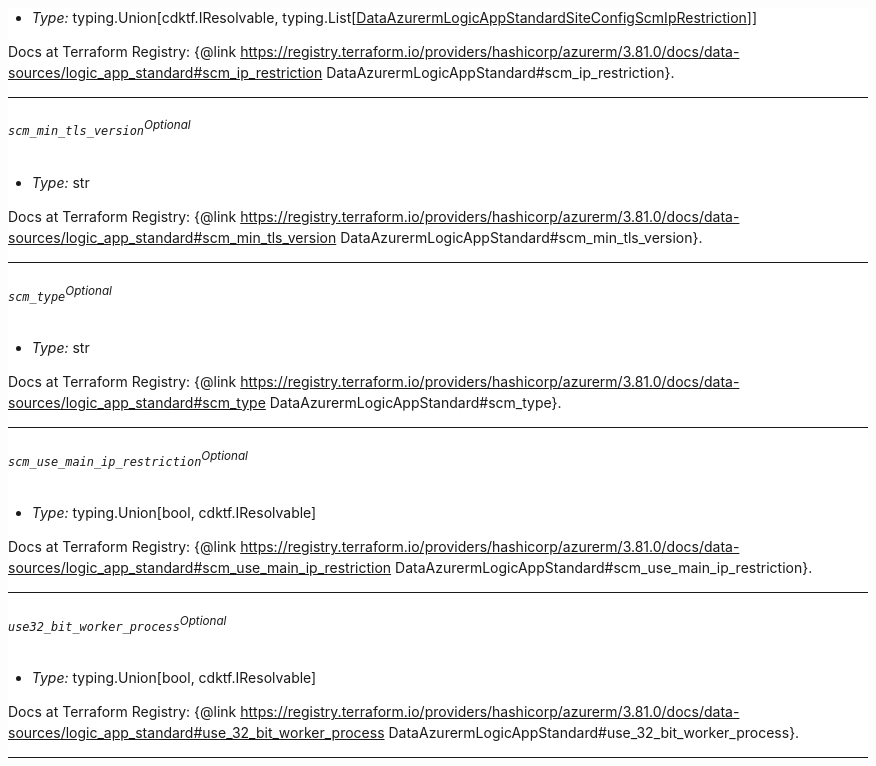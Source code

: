 - *Type:* typing.Union[cdktf.IResolvable, typing.List[<a href="#@cdktf/provider-azurerm.dataAzurermLogicAppStandard.DataAzurermLogicAppStandardSiteConfigScmIpRestriction">DataAzurermLogicAppStandardSiteConfigScmIpRestriction</a>]]

Docs at Terraform Registry: {@link https://registry.terraform.io/providers/hashicorp/azurerm/3.81.0/docs/data-sources/logic_app_standard#scm_ip_restriction DataAzurermLogicAppStandard#scm_ip_restriction}.

---

###### `scm_min_tls_version`<sup>Optional</sup> <a name="scm_min_tls_version" id="@cdktf/provider-azurerm.dataAzurermLogicAppStandard.DataAzurermLogicAppStandard.putSiteConfig.parameter.scmMinTlsVersion"></a>

- *Type:* str

Docs at Terraform Registry: {@link https://registry.terraform.io/providers/hashicorp/azurerm/3.81.0/docs/data-sources/logic_app_standard#scm_min_tls_version DataAzurermLogicAppStandard#scm_min_tls_version}.

---

###### `scm_type`<sup>Optional</sup> <a name="scm_type" id="@cdktf/provider-azurerm.dataAzurermLogicAppStandard.DataAzurermLogicAppStandard.putSiteConfig.parameter.scmType"></a>

- *Type:* str

Docs at Terraform Registry: {@link https://registry.terraform.io/providers/hashicorp/azurerm/3.81.0/docs/data-sources/logic_app_standard#scm_type DataAzurermLogicAppStandard#scm_type}.

---

###### `scm_use_main_ip_restriction`<sup>Optional</sup> <a name="scm_use_main_ip_restriction" id="@cdktf/provider-azurerm.dataAzurermLogicAppStandard.DataAzurermLogicAppStandard.putSiteConfig.parameter.scmUseMainIpRestriction"></a>

- *Type:* typing.Union[bool, cdktf.IResolvable]

Docs at Terraform Registry: {@link https://registry.terraform.io/providers/hashicorp/azurerm/3.81.0/docs/data-sources/logic_app_standard#scm_use_main_ip_restriction DataAzurermLogicAppStandard#scm_use_main_ip_restriction}.

---

###### `use32_bit_worker_process`<sup>Optional</sup> <a name="use32_bit_worker_process" id="@cdktf/provider-azurerm.dataAzurermLogicAppStandard.DataAzurermLogicAppStandard.putSiteConfig.parameter.use32BitWorkerProcess"></a>

- *Type:* typing.Union[bool, cdktf.IResolvable]

Docs at Terraform Registry: {@link https://registry.terraform.io/providers/hashicorp/azurerm/3.81.0/docs/data-sources/logic_app_standard#use_32_bit_worker_process DataAzurermLogicAppStandard#use_32_bit_worker_process}.

---